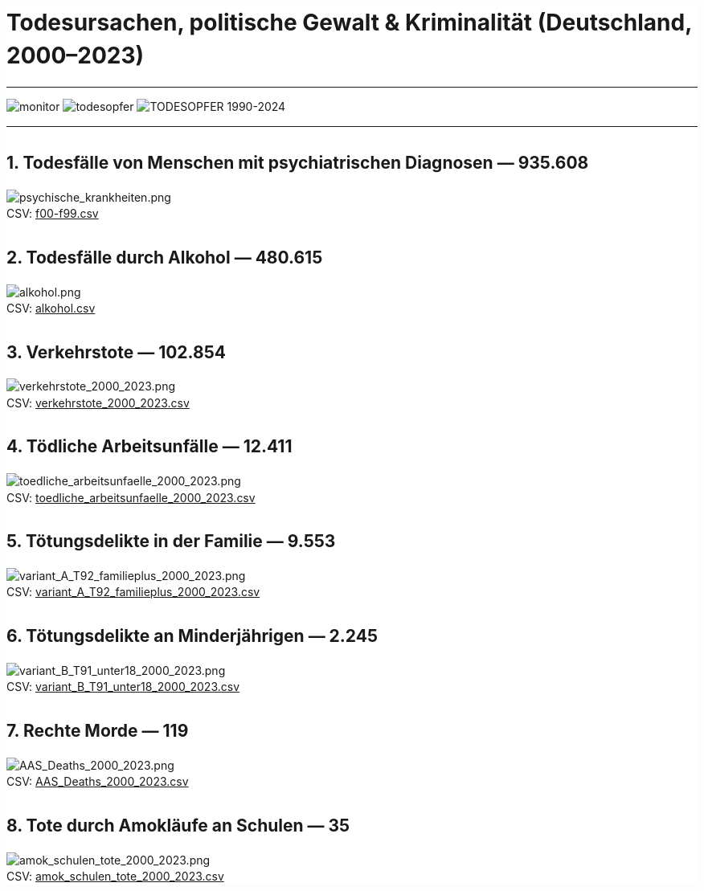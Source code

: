 # Todesursachen, politische Gewalt & Kriminalität (Deutschland, 2000–2023)
---
![monitor](https://github.com/user-attachments/assets/1efdcf89-7597-48eb-92e9-ad9c351aa6c3)
![todesopfer](https://github.com/user-attachments/assets/f93743d8-4050-4316-87c1-f56810a26929)
![TODESOPFER 1990-2024](https://github.com/user-attachments/assets/c39f8b9a-217f-4455-a724-e5b423935efe)


---

## 1. Todesfälle von Menschen mit psychiatrischen Diagnosen — **935.608**
![psychische_krankheiten.png](psychische_krankheiten.png)  
CSV: [f00-f99.csv](f00-f99.csv)

## 2. Todesfälle durch Alkohol — **480.615**
![alkohol.png](alkohol.png)  
CSV: [alkohol.csv](alkohol.csv)

## 3. Verkehrstote — **102.854**
![verkehrstote_2000_2023.png](verkehrstote_2000_2023.png)  
CSV: [verkehrstote_2000_2023.csv](verkehrstote_2000_2023.csv)

## 4. Tödliche Arbeitsunfälle — **12.411**
![toedliche_arbeitsunfaelle_2000_2023.png](toedliche_arbeitsunfaelle_2000_2023.png)  
CSV: [toedliche_arbeitsunfaelle_2000_2023.csv](toedliche_arbeitsunfaelle_2000_2023.csv)

## 5. Tötungsdelikte in der Familie — **9.553**
![variant_A_T92_familieplus_2000_2023.png](variant_A_T92_familieplus_2000_2023.png)  
CSV: [variant_A_T92_familieplus_2000_2023.csv](variant_A_T92_familieplus_2000_2023.csv)

## 6. Tötungsdelikte an Minderjährigen — **2.245**
![variant_B_T91_unter18_2000_2023.png](variant_B_T91_unter18_2000_2023.png)  
CSV: [variant_B_T91_unter18_2000_2023.csv](variant_B_T91_unter18_2000_2023.csv)

## 7. Rechte Morde — **119**
![AAS_Deaths_2000_2023.png](AAS_Deaths_2000_2023.png)  
CSV: [AAS_Deaths_2000_2023.csv](AAS_Deaths_2000_2023.csv)

## 8. Tote durch Amokläufe an Schulen — **35**
![amok_schulen_tote_2000_2023.png](amok_schulen_tote_2000_2023.png)  
CSV: [amok_schulen_tote_2000_2023.csv](amok_schulen_tote_2000_2023.csv)
